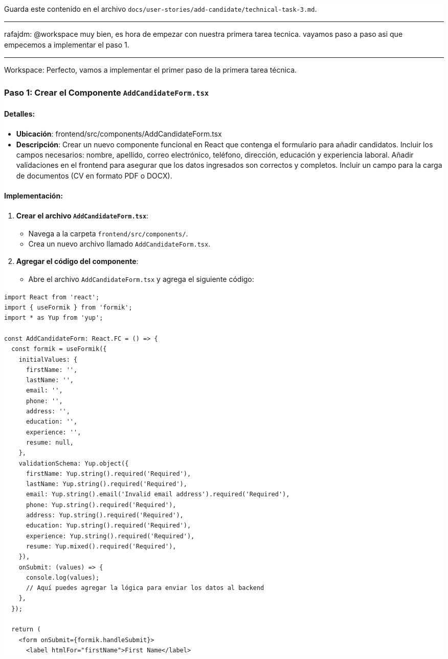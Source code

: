 Guarda este contenido en el archivo `docs/user-stories/add-candidate/technical-task-3.md`.

---

rafajdm: @workspace muy bien, es hora de empezar con nuestra primera tarea tecnica. vayamos paso a paso asi que empecemos a implementar el paso 1.

---

Workspace: Perfecto, vamos a implementar el primer paso de la primera tarea técnica.

### Paso 1: Crear el Componente `AddCandidateForm.tsx`

#### Detalles:
- **Ubicación**: frontend/src/components/AddCandidateForm.tsx
- **Descripción**: Crear un nuevo componente funcional en React que contenga el formulario para añadir candidatos. Incluir los campos necesarios: nombre, apellido, correo electrónico, teléfono, dirección, educación y experiencia laboral. Añadir validaciones en el frontend para asegurar que los datos ingresados son correctos y completos. Incluir un campo para la carga de documentos (CV en formato PDF o DOCX).

#### Implementación:

1. **Crear el archivo `AddCandidateForm.tsx`**:
   - Navega a la carpeta `frontend/src/components/`.
   - Crea un nuevo archivo llamado `AddCandidateForm.tsx`.

2. **Agregar el código del componente**:
   - Abre el archivo `AddCandidateForm.tsx` y agrega el siguiente código:

```tsx
import React from 'react';
import { useFormik } from 'formik';
import * as Yup from 'yup';

const AddCandidateForm: React.FC = () => {
  const formik = useFormik({
    initialValues: {
      firstName: '',
      lastName: '',
      email: '',
      phone: '',
      address: '',
      education: '',
      experience: '',
      resume: null,
    },
    validationSchema: Yup.object({
      firstName: Yup.string().required('Required'),
      lastName: Yup.string().required('Required'),
      email: Yup.string().email('Invalid email address').required('Required'),
      phone: Yup.string().required('Required'),
      address: Yup.string().required('Required'),
      education: Yup.string().required('Required'),
      experience: Yup.string().required('Required'),
      resume: Yup.mixed().required('Required'),
    }),
    onSubmit: (values) => {
      console.log(values);
      // Aquí puedes agregar la lógica para enviar los datos al backend
    },
  });

  return (
    <form onSubmit={formik.handleSubmit}>
      <label htmlFor="firstName">First Name</label>
```
